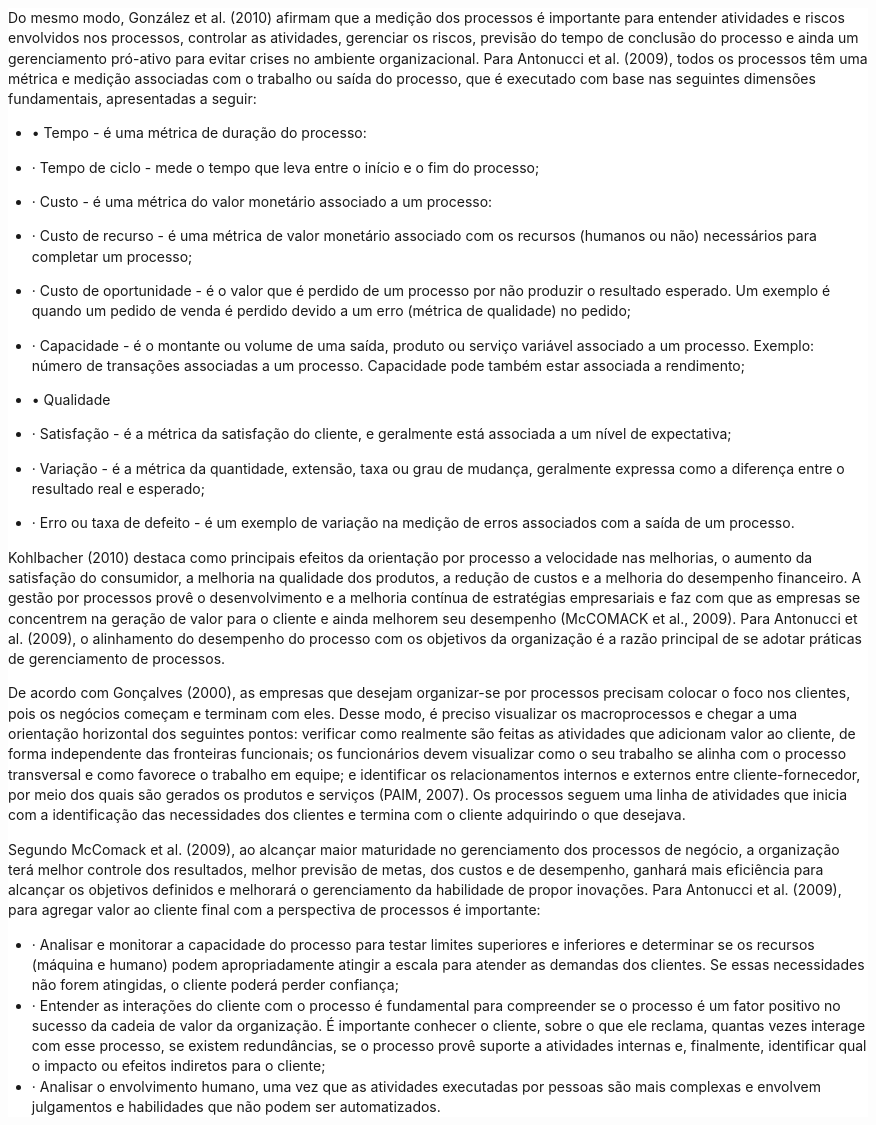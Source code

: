 Do mesmo modo, González et al. (2010) afirmam que a medição dos processos é importante para entender atividades e riscos envolvidos nos processos, controlar as atividades, gerenciar os riscos, previsão do tempo de conclusão do processo e ainda um gerenciamento pró-ativo para evitar crises no ambiente organizacional. Para Antonucci et al. (2009), todos os processos têm uma métrica e medição associadas com o trabalho ou saída do processo, que é executado com base nas seguintes dimensões fundamentais, apresentadas a seguir:

- •	 Tempo	-	é	uma	métrica	de	duração	do	processo:
- ·	 Tempo	de	ciclo	-	mede	o	tempo	que	leva	entre o início e o fim do processo;
- ·	 Custo	-	é	uma	métrica	do	valor	monetário	associado a um processo:
- ·	 Custo	de	recurso	-	é	uma	métrica	de	valor monetário associado com os recursos (humanos ou não) necessários para completar um processo;



- ·	 Custo	de	oportunidade	-	é	o	valor	que	é	perdido de um processo por não produzir o resultado esperado. Um exemplo é quando um pedido de venda é perdido devido a um erro (métrica de qualidade) no pedido;
- ·	 Capacidade	-	é	o	montante	ou	volume	de	uma	saída, produto ou serviço variável associado a um processo. Exemplo: número de transações associadas a um processo. Capacidade pode também estar associada a rendimento;
- •	 Qualidade
- ·	 Satisfação	-	é	a	métrica	da	satisfação	do	cliente, e geralmente está associada a um nível de expectativa;
- ·	 Variação	-	é	a	métrica	da	quantidade,	extensão, taxa ou grau de mudança, geralmente expressa como a diferença entre o resultado real e esperado;
- ·	 Erro	ou	taxa	de	defeito	-	é	um	exemplo	de	variação na medição de erros associados com a saída de um processo.

Kohlbacher (2010) destaca como principais efeitos da orientação por processo a velocidade nas melhorias, o aumento da satisfação do consumidor, a melhoria na qualidade dos produtos, a redução de custos e a melhoria do desempenho financeiro. A gestão por processos provê o desenvolvimento e a melhoria contínua de estratégias empresariais e faz com que as empresas se concentrem na geração de valor para o cliente e ainda melhorem seu desempenho (McCOMACK et al., 2009). Para Antonucci et al. (2009), o alinhamento do desempenho do processo com os objetivos da organização é a razão principal de se adotar práticas de gerenciamento de processos.

De acordo com Gonçalves (2000), as empresas que desejam organizar-se por processos precisam colocar o foco nos clientes, pois os negócios começam e terminam com eles. Desse modo, é preciso visualizar os macroprocessos e chegar a uma orientação horizontal dos seguintes pontos: verificar como realmente são feitas as atividades que adicionam valor ao cliente, de forma independente das fronteiras funcionais; os funcionários devem visualizar como o seu trabalho se alinha com o processo transversal e como favorece o trabalho em equipe; e identificar os relacionamentos internos e externos entre cliente-fornecedor, por meio dos quais são gerados os produtos e serviços (PAIM, 2007). Os processos seguem uma linha de atividades que inicia com a identificação das necessidades dos clientes e termina com o cliente adquirindo o que desejava.

Segundo McComack et al. (2009), ao alcançar maior maturidade no gerenciamento dos processos de negócio, a organização terá melhor controle dos resultados, melhor previsão de metas, dos custos e de desempenho, ganhará mais eficiência para alcançar os objetivos definidos e melhorará o gerenciamento da habilidade de propor inovações. Para Antonucci et al. (2009), para agregar valor ao cliente final com a perspectiva de processos é importante:

- · Analisar e monitorar a capacidade do processo para testar limites superiores e inferiores e determinar se os recursos (máquina e humano) podem apropriadamente atingir a escala para atender as demandas dos clientes. Se essas necessidades não forem atingidas, o cliente poderá perder confiança;
- ·	 Entender	as	interações	do	cliente	com	o	processo é fundamental para compreender se o processo é um fator positivo no sucesso da cadeia de valor da organização. É importante conhecer o cliente, sobre o que ele reclama, quantas vezes interage com esse processo, se existem redundâncias, se o processo provê suporte a atividades internas e, finalmente, identificar qual o impacto ou efeitos indiretos para o cliente;
- ·	 Analisar	o	envolvimento	humano,	uma	vez	que as atividades executadas por pessoas são mais complexas e envolvem julgamentos e habilidades que não podem ser automatizados.
